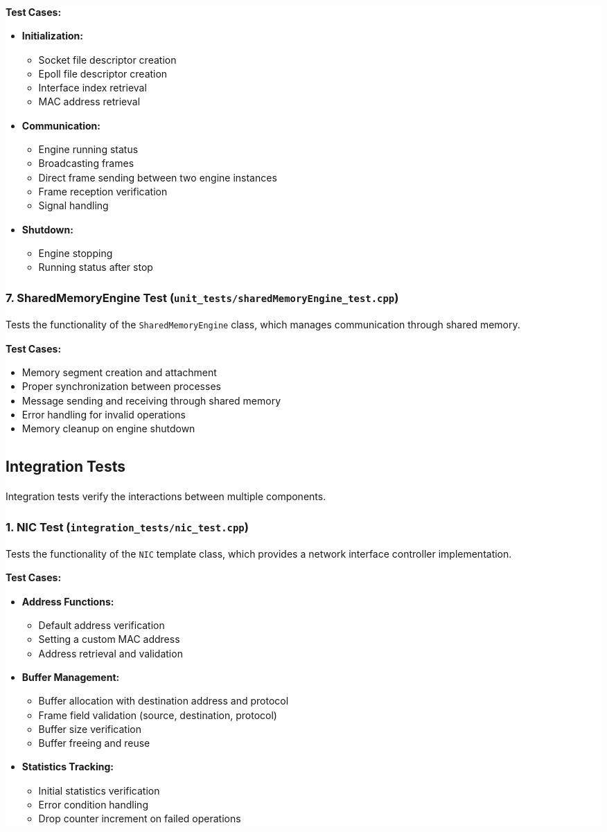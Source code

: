 **Test Cases:**
- **Initialization:**
  - Socket file descriptor creation
  - Epoll file descriptor creation 
  - Interface index retrieval
  - MAC address retrieval

- **Communication:**
  - Engine running status
  - Broadcasting frames
  - Direct frame sending between two engine instances
  - Frame reception verification
  - Signal handling

- **Shutdown:**
  - Engine stopping
  - Running status after stop

### 7. SharedMemoryEngine Test (`unit_tests/sharedMemoryEngine_test.cpp`)

Tests the functionality of the `SharedMemoryEngine` class, which manages communication through shared memory.

**Test Cases:**
- Memory segment creation and attachment
- Proper synchronization between processes
- Message sending and receiving through shared memory
- Error handling for invalid operations
- Memory cleanup on engine shutdown

## Integration Tests

Integration tests verify the interactions between multiple components.

### 1. NIC Test (`integration_tests/nic_test.cpp`)

Tests the functionality of the `NIC` template class, which provides a network interface controller implementation.

**Test Cases:**
- **Address Functions:**
  - Default address verification
  - Setting a custom MAC address
  - Address retrieval and validation

- **Buffer Management:**
  - Buffer allocation with destination address and protocol
  - Frame field validation (source, destination, protocol)
  - Buffer size verification
  - Buffer freeing and reuse

- **Statistics Tracking:**
  - Initial statistics verification
  - Error condition handling
  - Drop counter increment on failed operations
